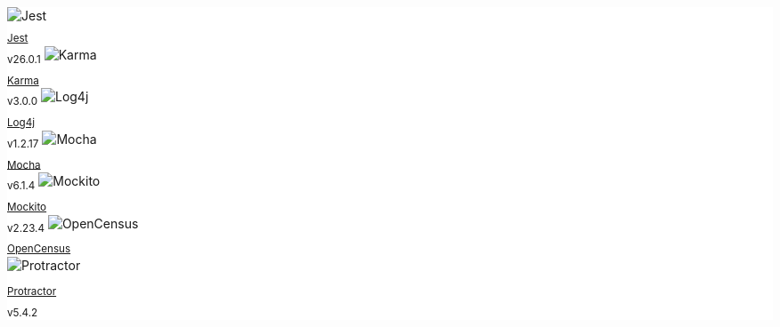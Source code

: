 <td align='center'>
  <img width='36' height='36' src='https://img.stackshare.io/service/830/jest.png' alt='Jest'>
  <br>
  <sub><a href="http://facebook.github.io/jest/">Jest</a></sub>
  <br>
  <sub>v26.0.1</sub>
</td>

<td align='center'>
  <img width='36' height='36' src='https://img.stackshare.io/service/1420/TidYGd6a.png' alt='Karma'>
  <br>
  <sub><a href="http://karma-runner.github.io/">Karma</a></sub>
  <br>
  <sub>v3.0.0</sub>
</td>

<td align='center'>
  <img width='36' height='36' src='https://img.stackshare.io/service/2804/Coralogix-log4j-integration.jpg' alt='Log4j'>
  <br>
  <sub><a href="https://logging.apache.org/log4j/2.x/">Log4j</a></sub>
  <br>
  <sub>v1.2.17</sub>
</td>

<td align='center'>
  <img width='36' height='36' src='https://img.stackshare.io/service/832/mocha.png' alt='Mocha'>
  <br>
  <sub><a href="http://mochajs.org/">Mocha</a></sub>
  <br>
  <sub>v6.1.4</sub>
</td>

<td align='center'>
  <img width='36' height='36' src='https://img.stackshare.io/service/2021/4y634TJm_400x400.jpg' alt='Mockito'>
  <br>
  <sub><a href="https://site.mockito.org/">Mockito</a></sub>
  <br>
  <sub>v2.23.4</sub>
</td>

<td align='center'>
  <img width='36' height='36' src='https://img.stackshare.io/service/10794/EpBd2Xrw_400x400.jpg' alt='OpenCensus'>
  <br>
  <sub><a href="https://opencensus.io/">OpenCensus</a></sub>
  <br>
  <sub></sub>
</td>

<td align='center'>
  <img width='36' height='36' src='https://img.stackshare.io/service/1754/protractor-logo1.png' alt='Protractor'>
  <br>
  <sub><a href="http://angular.github.io/protractor">Protractor</a></sub>
  <br>
  <sub>v5.4.2</sub>
</td>
